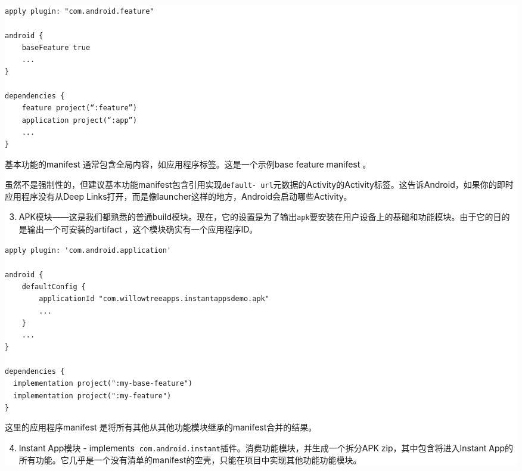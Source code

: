    apply plugin: "com.android.feature"
    
    android {
        baseFeature true
        ...
    }
    
    dependencies {
        feature project(“:feature”)
        application project(“:app”)
        ...
    }
    

基本功能的manifest 通常包含全局内容，如应用程序标签。这是一个示例base feature manifest 。

    
    
    
    
    
        
    
            
                
            
        
    
    
    

虽然不是强制性的，但建议基本功能manifest包含引用实现`default-
url`元数据的Activity的Activity标签。这告诉Android，如果你的即时应用程序没有从Deep
Links打开，而是像launcher这样的地方，Android会启动哪些Activity。

  3. APK模块——这是我们都熟悉的普通build模块。现在，它的设置是为了输出`apk`要安装在用户设备上的基础和功能模块。由于它的目的是输出一个可安装的artifact ，这个模块确实有一个应用程序ID。

    
    
    apply plugin: 'com.android.application'
    
    android {
        defaultConfig {
            applicationId "com.willowtreeapps.instantappsdemo.apk"
            ...
        }
        ...
    }
    
    dependencies {
      implementation project(":my-base-feature")
      implementation project(":my-feature")
    }
    

这里的应用程序manifest 是将所有其他从其他功能模块继承的manifest合并的结果。

    
    
    
    
    

  4. Instant App模块 - implements  `com.android.instant`插件。消费功能模块，并生成一个拆分APK zip，其中包含将进入Instant App的所有功能。它几乎是一个没有清单的manifest的空壳，只能在项目中实现其他功能功能模块。

